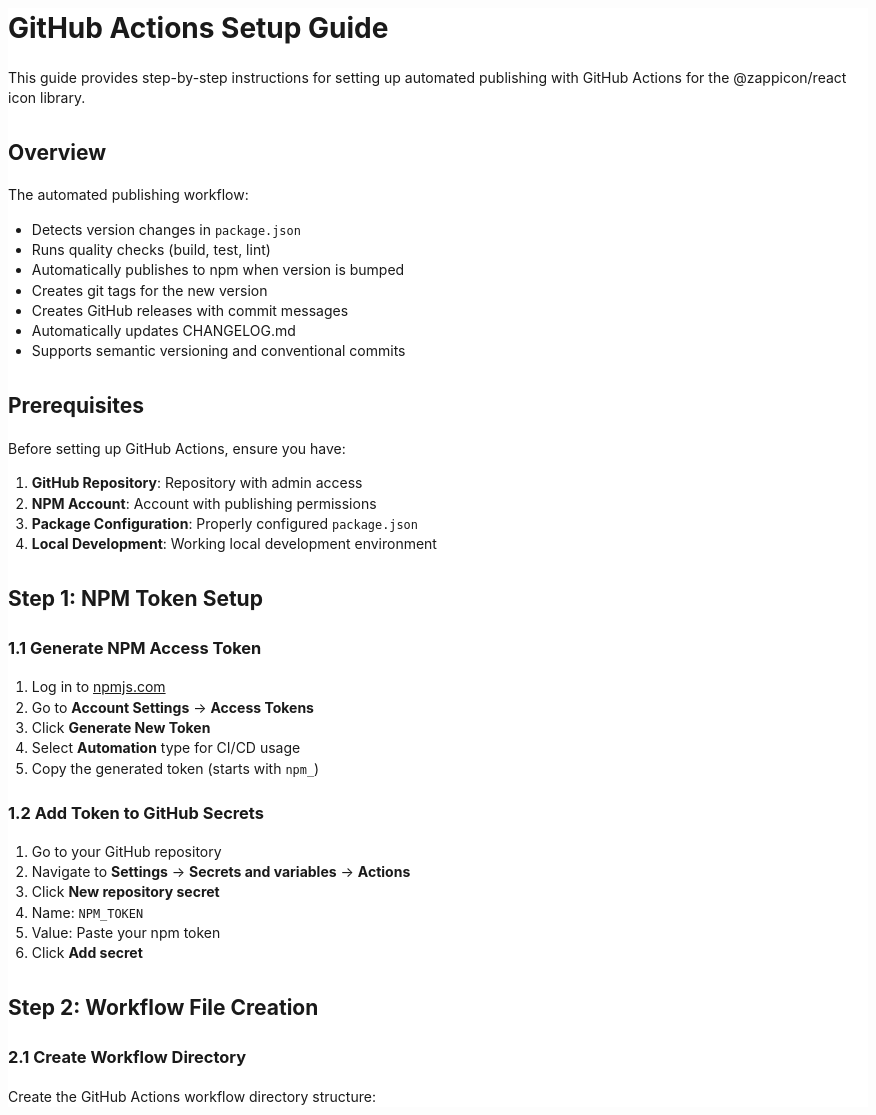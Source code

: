 # GitHub Actions Setup Guide

This guide provides step-by-step instructions for setting up automated publishing with GitHub Actions for the @zappicon/react icon library.

## Overview

The automated publishing workflow:

- Detects version changes in `package.json`
- Runs quality checks (build, test, lint)
- Automatically publishes to npm when version is bumped
- Creates git tags for the new version
- Creates GitHub releases with commit messages
- Automatically updates CHANGELOG.md
- Supports semantic versioning and conventional commits

## Prerequisites

Before setting up GitHub Actions, ensure you have:

1. **GitHub Repository**: Repository with admin access
2. **NPM Account**: Account with publishing permissions
3. **Package Configuration**: Properly configured `package.json`
4. **Local Development**: Working local development environment

## Step 1: NPM Token Setup

### 1.1 Generate NPM Access Token

1. Log in to [npmjs.com](https://www.npmjs.com)
2. Go to **Account Settings** → **Access Tokens**
3. Click **Generate New Token**
4. Select **Automation** type for CI/CD usage
5. Copy the generated token (starts with `npm_`)

### 1.2 Add Token to GitHub Secrets

1. Go to your GitHub repository
2. Navigate to **Settings** → **Secrets and variables** → **Actions**
3. Click **New repository secret**
4. Name: `NPM_TOKEN`
5. Value: Paste your npm token
6. Click **Add secret**

## Step 2: Workflow File Creation

### 2.1 Create Workflow Directory

Create the GitHub Actions workflow directory structure:
